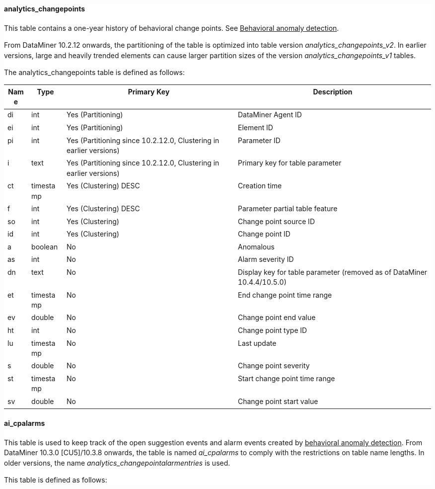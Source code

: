 #### analytics_changepoints

This table contains a one-year history of behavioral change points. See [Behavioral anomaly detection](xref:Working_with_behavioral_anomaly_detection).

From DataMiner 10.2.12 onwards, the partitioning of the table is optimized into table version *analytics_changepoints_v2*. In earlier versions, large and heavily trended elements can cause larger partition sizes of the version *analytics_changepoints_v1* tables.

The analytics_changepoints table is defined as follows:

|Name|Type|Primary Key|Description|
|--- |--- |--- |--- |
|di|int|Yes (Partitioning)|DataMiner Agent ID|
|ei|int|Yes (Partitioning)|Element ID|
|pi|int|Yes (Partitioning since 10.2.12.0, Clustering in earlier versions)|Parameter ID|
|i|text|Yes (Partitioning since 10.2.12.0, Clustering in earlier versions)|Primary key for table parameter|
|ct|timestamp|Yes (Clustering) DESC|Creation time|
|f|int|Yes (Clustering) DESC|Parameter partial table feature|
|so|int|Yes (Clustering)|Change point source ID|
|id|int|Yes (Clustering)|Change point ID|
|a|boolean|No|Anomalous|
|as|int|No|Alarm severity ID|
|dn|text|No|Display key for table parameter (removed as of DataMiner 10.4.4/10.5.0)|
|et|timestamp|No|End change point time range|
|ev|double|No|Change point end value|
|ht|int|No|Change point type ID|
|lu|timestamp|No|Last update|
|s|double|No|Change point severity|
|st|timestamp|No|Start change point time range|
|sv|double|No|Change point start value|

#### ai_cpalarms

This table is used to keep track of the open suggestion events and alarm events created by [behavioral anomaly detection](xref:Behavioral_anomaly_detection). From DataMiner 10.3.0 [CU5]/10.3.8 onwards, the table is named *ai_cpalarms* to comply with the restrictions on table name lengths. In older versions, the name *analytics_changepointalarmentries* is used.

This table is defined as follows:
